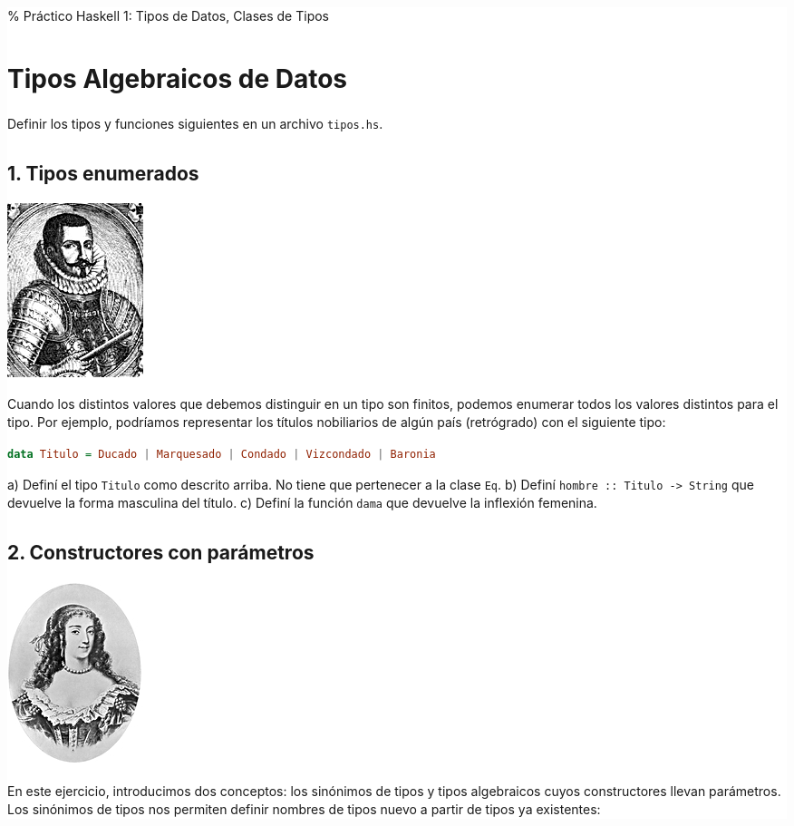 % Práctico Haskell 1: Tipos de Datos, Clases de Tipos

# Tipos Algebraicos de Datos

Definir los tipos y funciones siguientes en un archivo `tipos.hs`.

## 1. Tipos enumerados

![](duque.jpg)

Cuando los distintos valores que debemos distinguir en un tipo son
finitos, podemos enumerar todos los valores distintos para el tipo.
Por ejemplo, podrı́amos representar los tı́tulos nobiliarios
de algún paı́s (retrógrado) con el siguiente tipo:

~~~haskell
data Titulo = Ducado | Marquesado | Condado | Vizcondado | Baronia
~~~

a) Definí el tipo `Titulo` como descrito arriba. No tiene que pertenecer
   a la clase `Eq`.
b) Definí `hombre :: Titulo -> String` que devuelve la forma masculina
   del tı́tulo.
c) Definí la función `dama` que devuelve la inflexión femenina.

## 2. Constructores con parámetros

![](duquesa.jpg)

En este ejercicio, introducimos dos conceptos: los sinónimos de tipos
y tipos algebraicos cuyos constructores llevan parámetros.
Los sinónimos de tipos nos permiten definir nombres
de tipos nuevo a partir de tipos ya existentes:
